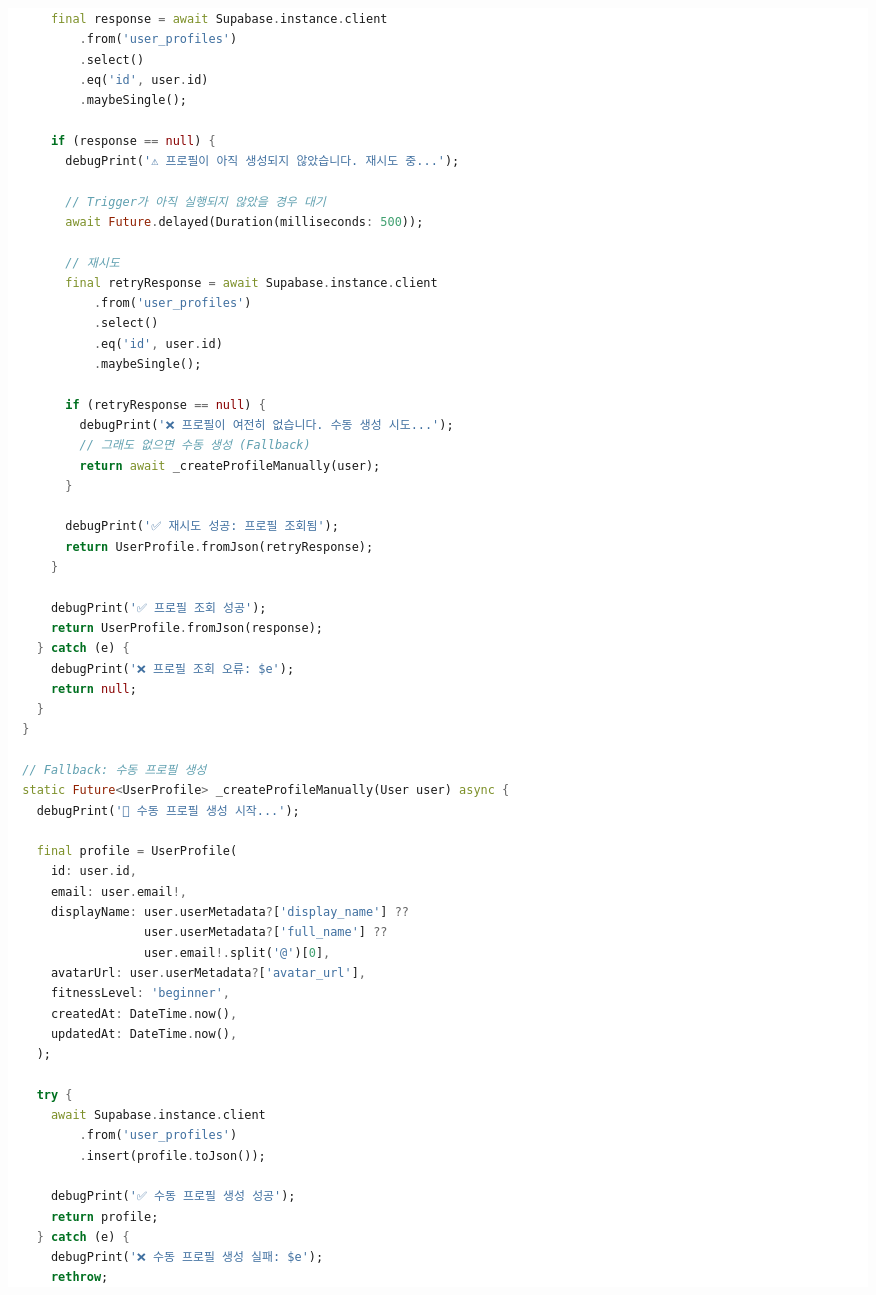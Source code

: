 ```dart
      final response = await Supabase.instance.client
          .from('user_profiles')
          .select()
          .eq('id', user.id)
          .maybeSingle();

      if (response == null) {
        debugPrint('⚠️ 프로필이 아직 생성되지 않았습니다. 재시도 중...');

        // Trigger가 아직 실행되지 않았을 경우 대기
        await Future.delayed(Duration(milliseconds: 500));

        // 재시도
        final retryResponse = await Supabase.instance.client
            .from('user_profiles')
            .select()
            .eq('id', user.id)
            .maybeSingle();

        if (retryResponse == null) {
          debugPrint('❌ 프로필이 여전히 없습니다. 수동 생성 시도...');
          // 그래도 없으면 수동 생성 (Fallback)
          return await _createProfileManually(user);
        }

        debugPrint('✅ 재시도 성공: 프로필 조회됨');
        return UserProfile.fromJson(retryResponse);
      }

      debugPrint('✅ 프로필 조회 성공');
      return UserProfile.fromJson(response);
    } catch (e) {
      debugPrint('❌ 프로필 조회 오류: $e');
      return null;
    }
  }

  // Fallback: 수동 프로필 생성
  static Future<UserProfile> _createProfileManually(User user) async {
    debugPrint('🔧 수동 프로필 생성 시작...');

    final profile = UserProfile(
      id: user.id,
      email: user.email!,
      displayName: user.userMetadata?['display_name'] ??
                   user.userMetadata?['full_name'] ??
                   user.email!.split('@')[0],
      avatarUrl: user.userMetadata?['avatar_url'],
      fitnessLevel: 'beginner',
      createdAt: DateTime.now(),
      updatedAt: DateTime.now(),
    );

    try {
      await Supabase.instance.client
          .from('user_profiles')
          .insert(profile.toJson());

      debugPrint('✅ 수동 프로필 생성 성공');
      return profile;
    } catch (e) {
      debugPrint('❌ 수동 프로필 생성 실패: $e');
      rethrow;
```